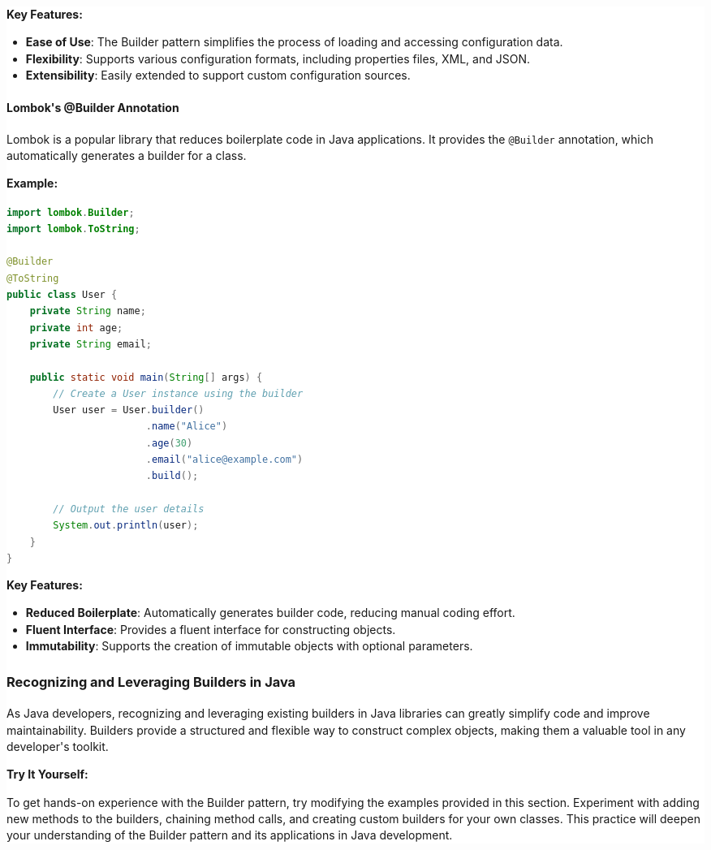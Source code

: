 **Key Features:**

- **Ease of Use**: The Builder pattern simplifies the process of loading and accessing configuration data.
- **Flexibility**: Supports various configuration formats, including properties files, XML, and JSON.
- **Extensibility**: Easily extended to support custom configuration sources.

#### Lombok's @Builder Annotation

Lombok is a popular library that reduces boilerplate code in Java applications. It provides the `@Builder` annotation, which automatically generates a builder for a class.

**Example:**

```java
import lombok.Builder;
import lombok.ToString;

@Builder
@ToString
public class User {
    private String name;
    private int age;
    private String email;

    public static void main(String[] args) {
        // Create a User instance using the builder
        User user = User.builder()
                        .name("Alice")
                        .age(30)
                        .email("alice@example.com")
                        .build();

        // Output the user details
        System.out.println(user);
    }
}
```

**Key Features:**

- **Reduced Boilerplate**: Automatically generates builder code, reducing manual coding effort.
- **Fluent Interface**: Provides a fluent interface for constructing objects.
- **Immutability**: Supports the creation of immutable objects with optional parameters.

### Recognizing and Leveraging Builders in Java

As Java developers, recognizing and leveraging existing builders in Java libraries can greatly simplify code and improve maintainability. Builders provide a structured and flexible way to construct complex objects, making them a valuable tool in any developer's toolkit.

**Try It Yourself:**

To get hands-on experience with the Builder pattern, try modifying the examples provided in this section. Experiment with adding new methods to the builders, chaining method calls, and creating custom builders for your own classes. This practice will deepen your understanding of the Builder pattern and its applications in Java development.
